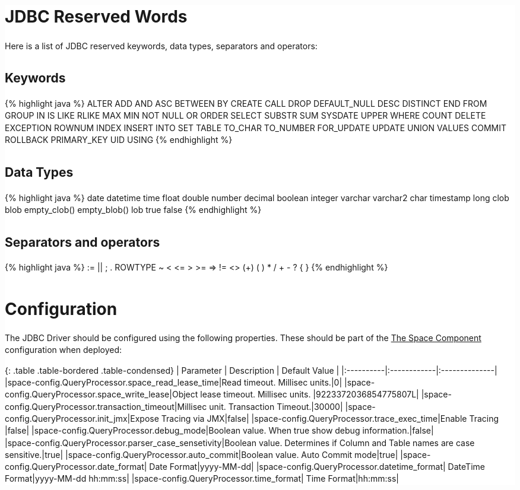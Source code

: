 # JDBC Reserved Words

Here is a list of JDBC reserved keywords, data types, separators and operators:

## Keywords

{% highlight java %}
ALTER ADD AND ASC BETWEEN BY CREATE CALL DROP DEFAULT_NULL DESC DISTINCT
END FROM GROUP IN IS LIKE RLIKE MAX MIN NOT NULL OR ORDER SELECT SUBSTR SUM SYSDATE
UPPER WHERE COUNT DELETE EXCEPTION ROWNUM INDEX INSERT INTO SET TABLE TO_CHAR
TO_NUMBER FOR_UPDATE UPDATE UNION VALUES COMMIT ROLLBACK PRIMARY_KEY UID USING
{% endhighlight %}

## Data Types

{% highlight java %}
date datetime  time float double number decimal boolean integer varchar varchar2
char timestamp long clob blob empty_clob() empty_blob() lob true false
{% endhighlight %}

## Separators and operators

{% highlight java %}
:=  || ; . ROWTYPE ~ < <= >  >= => != <> \(+\) ( ) \* / + - ? \{ \}
{% endhighlight %}

# Configuration

The JDBC Driver should be configured using the following properties. These should be part of the [The Space Component](./the-space-configuration.html#proxy) configuration when deployed:

{: .table .table-bordered .table-condensed}
| Parameter | Description | Default Value |
|:----------|:------------|:--------------|
|space-config.QueryProcessor.space_read_lease_time|Read timeout. Millisec units.|0|
|space-config.QueryProcessor.space_write_lease|Object lease timeout. Millisec units. |9223372036854775807L|
|space-config.QueryProcessor.transaction_timeout|Millisec unit. Transaction Timeout.|30000|
|space-config.QueryProcessor.init_jmx|Expose Tracing via JMX|false|
|space-config.QueryProcessor.trace_exec_time|Enable Tracing |false|
|space-config.QueryProcessor.debug_mode|Boolean value. When true show debug information.|false|
|<nobr>space-config.QueryProcessor.parser_case_sensetivity</nobr>|Boolean value. Determines if Column and Table names are case sensitive.|true|
|space-config.QueryProcessor.auto_commit|Boolean value. Auto Commit mode|true|
|space-config.QueryProcessor.date_format| Date Format|yyyy-MM-dd|
|space-config.QueryProcessor.datetime_format| DateTime Format|yyyy-MM-dd hh:mm:ss|
|space-config.QueryProcessor.time_format| Time Format|hh:mm:ss|
